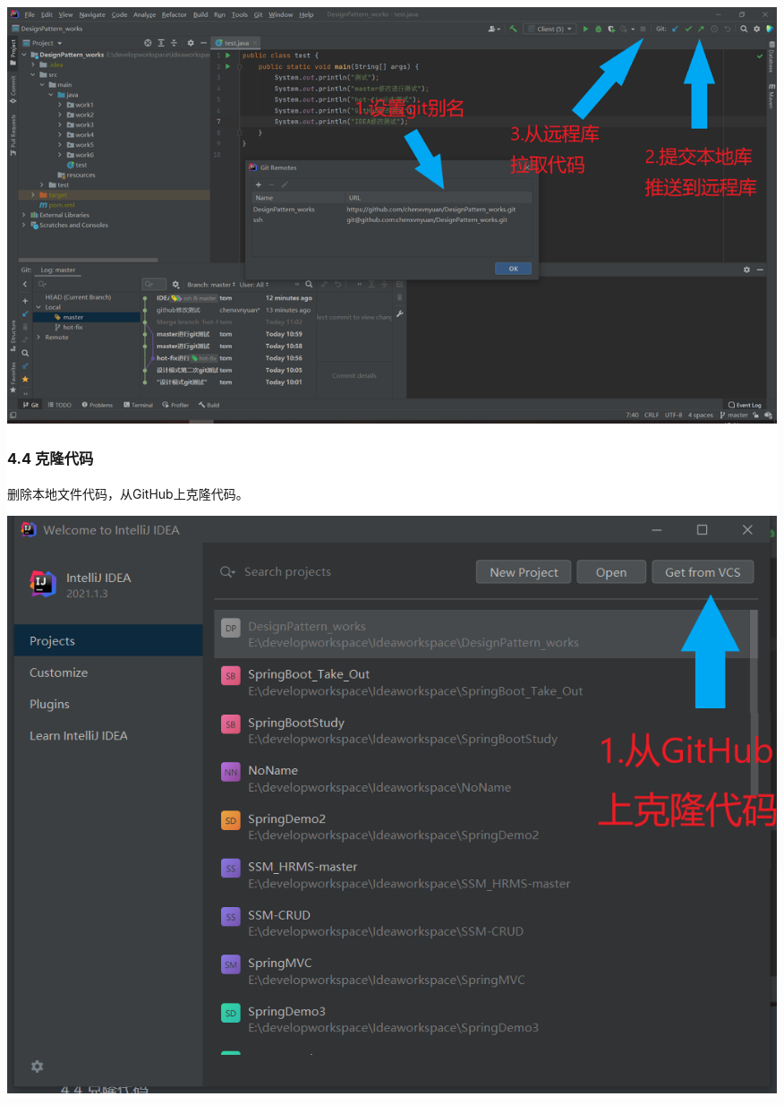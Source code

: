 ![image-20220626154200850](images/image-20220626154200850.png)



### 4.4 克隆代码

删除本地文件代码，从GitHub上克隆代码。

![image-20220626154417383](images/image-20220626154417383.png)
